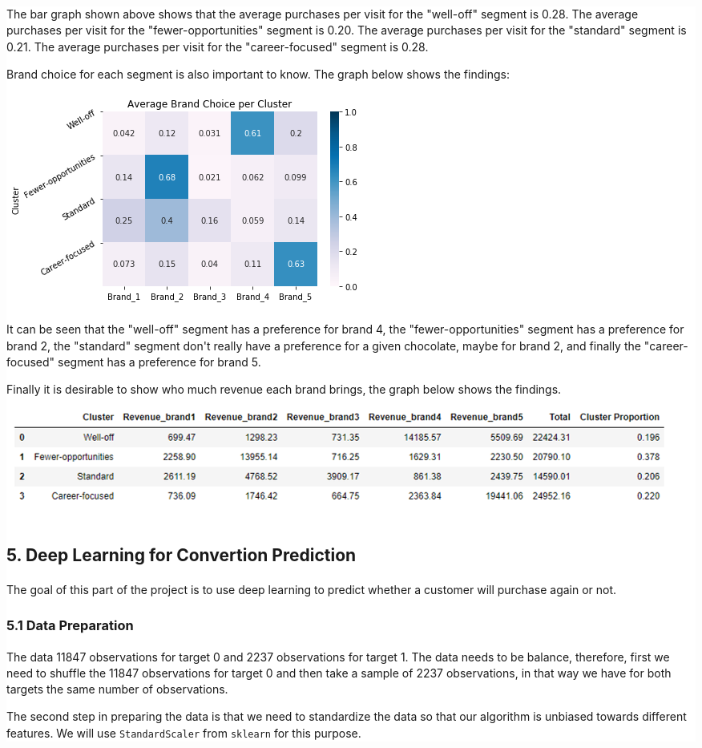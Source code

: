 The bar graph shown above shows that the average purchases per visit for the "well-off" segment is 0.28. The average purchases per visit for the "fewer-opportunities" segment is 0.20. The average purchases per visit for the "standard" segment is 0.21. The average purchases per visit for the "career-focused" segment is 0.28.

Brand choice for each segment is also important to know. The graph below shows the findings:

![brand choice](Report/ds_brand_choice.png)

It can be seen that the "well-off" segment has a preference for brand 4, the "fewer-opportunities" segment has a preference for brand 2, the "standard" segment don't really have a preference for a given chocolate, maybe for brand 2, and finally the "career-focused" segment has a preference for brand 5.

Finally it is desirable to show who much revenue each brand brings, the graph below shows the findings. 

![revenue brands](Report/ds_revenue_segment.png)


## 5. Deep Learning for Convertion Prediction

The goal of this part of the project is to use deep learning to predict whether a customer will purchase again or not.

### 5.1 Data Preparation

The data 11847 observations for target 0 and 2237 observations for target 1. The data needs to be balance, therefore, first we need to shuffle the 11847 observations for target 0 and then take a sample of 2237 observations, in that way we have for both targets the same number of observations. 

The second step in preparing the data is that we need to standardize the data so that our algorithm is unbiased towards different features. We will use `StandardScaler` from `sklearn` for this purpose. 
